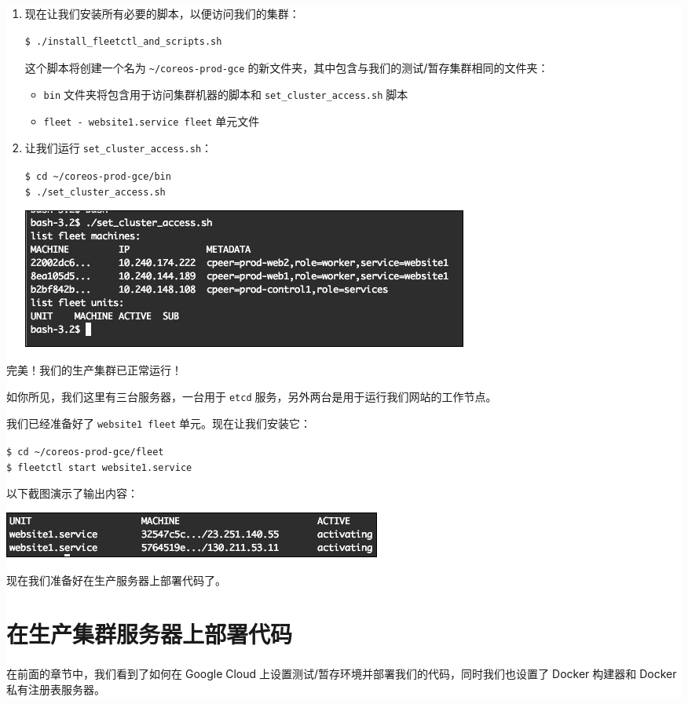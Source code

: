 1.  现在让我们安装所有必要的脚本，以便访问我们的集群：

    ```
    $ ./install_fleetctl_and_scripts.sh

    ```

    这个脚本将创建一个名为 `~/coreos-prod-gce` 的新文件夹，其中包含与我们的测试/暂存集群相同的文件夹：

    +   `bin` 文件夹将包含用于访问集群机器的脚本和 `set_cluster_access.sh` 脚本

    +   `fleet - website1.service fleet` 单元文件

1.  让我们运行 `set_cluster_access.sh`：

    ```
    $ cd ~/coreos-prod-gce/bin
    $ ./set_cluster_access.sh

    ```

    ![设置生产集群](img/image00163.jpeg)

完美！我们的生产集群已正常运行！

如你所见，我们这里有三台服务器，一台用于 `etcd` 服务，另外两台是用于运行我们网站的工作节点。

我们已经准备好了 `website1 fleet` 单元。现在让我们安装它：

```
$ cd ~/coreos-prod-gce/fleet
$ fleetctl start website1.service

```

以下截图演示了输出内容：

![设置生产集群](img/image00164.jpeg)

现在我们准备好在生产服务器上部署代码了。

# 在生产集群服务器上部署代码

在前面的章节中，我们看到了如何在 Google Cloud 上设置测试/暂存环境并部署我们的代码，同时我们也设置了 Docker 构建器和 Docker 私有注册表服务器。
